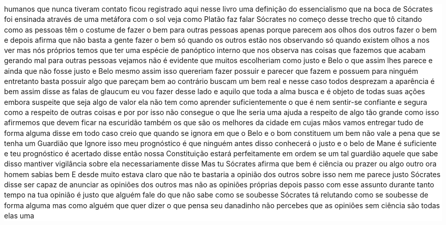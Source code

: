 humanos que nunca tiveram contato ficou
registrado aqui nesse livro uma
definição do essencialismo que na boca
de Sócrates foi ensinada através de uma
metáfora com o sol veja como Platão faz
falar Sócrates no começo desse trecho
que tô citando como as pessoas têm o
costume de fazer o bem para outras
pessoas apenas porque parecem aos olhos
dos outros fazer o bem e depois afirma
que não basta a gente fazer o bem só
quando os outros estão nos observando só
quando existem olhos a nos ver mas nós
próprios temos que ter uma espécie de
panóptico interno que nos observa nas
coisas que fazemos que acabam gerando
mal para outras pessoas vejamos não é
evidente que muitos escolheriam como
justo e Belo o que assim lhes parece e
ainda que não fosse justo e Belo mesmo
assim isso quereriam fazer possuir e
parecer que fazem e possuem para ninguém
entretanto basta possuir algo que
pareçam bem ao contrário buscam um bem
real e nesse caso todos desprezam a
aparência é bem assim disse as falas de
glaucum eu vou fazer desse lado e aquilo
que toda a alma busca e é objeto de
todas suas ações embora suspeite que
seja algo de valor ela não tem como
aprender suficientemente o que é nem
sentir-se confiante e segura como a
respeito de outras coisas e por por isso
não consegue o que lhe seria uma ajuda a
respeito de algo tão grande como isso
afirmemos que devem ficar na escuridão
também os que são os melhores da cidade
em cujas mãos vamos entregar tudo de
forma alguma disse em todo caso creio
que quando se ignora em que o Belo e o
bom constituem um bem não vale a pena
que se tenha um Guardião que Ignore isso
meu prognóstico é que ninguém antes
disso conhecerá o justo e o belo de Mane
é suficiente e teu prognóstico é
acertado disse então nossa Constituição
estará perfeitamente em ordem se um tal
guardião aquele que sabe disso mantiver
vigilância sobre ela necessariamente
disse Mas tu Sócrates afirma que bem é
ciência ou prazer ou algo outro ora
homem sabias bem E desde muito estava
claro que não te bastaria a opinião dos
outros sobre isso nem me parece justo
Sócrates disse ser capaz de anunciar as
opiniões dos outros mas não as opiniões
próprias depois passo com esse assunto
durante tanto tempo na tua opinião é
justo que alguém fale do que não sabe
como se soubesse Sócrates tá relutando
como se soubesse de forma alguma mas
como alguém que quer dizer o que pensa
seu danadinho não percebes que as
opiniões sem ciência são todas elas uma